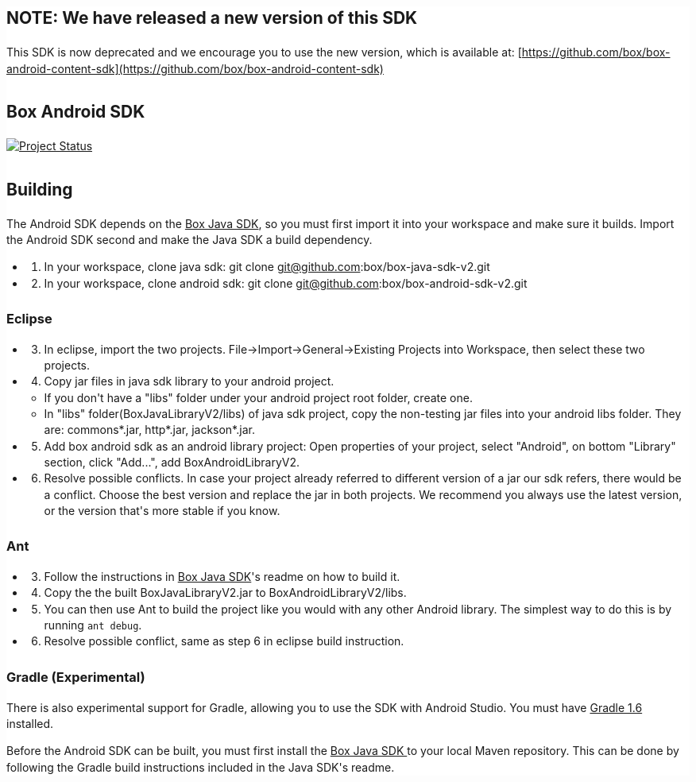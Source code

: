 NOTE: We have released a new version of this SDK
--------------------------
This SDK is now deprecated and we encourage you to use the new version, which is available at: [https://github.com/box/box-android-content-sdk](https://github.com/box/box-android-content-sdk)



Box Android SDK
---------------
[![Project Status](http://opensource.box.com/badges/active.svg)](http://opensource.box.com/badges)


Building
--------
The Android SDK depends on the [Box Java SDK][java-sdk], so you must first
import it into your workspace and make sure it builds. Import the Android SDK
second and make the Java SDK a build dependency.

* 1. In your workspace, clone java sdk: git clone git@github.com:box/box-java-sdk-v2.git
* 2. In your workspace, clone android sdk: git clone git@github.com:box/box-android-sdk-v2.git

### Eclipse
* 3. In eclipse, import the two projects. File->Import->General->Existing Projects into Workspace, then select these two projects.
* 4. Copy jar files in java sdk library to your android project.
   - If you don't have a "libs" folder under your android project root folder, create one.
   - In "libs" folder(BoxJavaLibraryV2/libs) of java sdk project, copy the non-testing jar files into your android libs folder. They are: commons*.jar, http*.jar, jackson*.jar.
* 5. Add box android sdk as an android library project: Open properties of your project, select "Android", on bottom "Library" section, click "Add...", add BoxAndroidLibraryV2.
* 6. Resolve possible conflicts. In case your project already referred to different version of a jar our sdk refers, there would be a conflict. Choose the best version and replace the jar in both projects. We recommend you always use the latest version, or the version that's more stable if you know.

### Ant

* 3. Follow the instructions in [Box Java SDK][java-sdk]'s
readme on how to build it. 
* 4. Copy the the built BoxJavaLibraryV2.jar to
BoxAndroidLibraryV2/libs. 
* 5. You can then use Ant to build the project like you
would with any other Android library. The simplest way to do this is by running
`ant debug`.
* 6. Resolve possible conflict, same as step 6 in eclipse build instruction.

### Gradle (Experimental)

There is also experimental support for Gradle, allowing you to use the SDK with
Android Studio. You must have [Gradle 1.6](http://www.gradle.org/downloads)
installed.

Before the Android SDK can be built, you must first install the [Box Java SDK
][java-sdk] to your local Maven repository. This can be done by following the
Gradle build instructions included in the Java SDK's readme.


[java-sdk]: https://github.com/box/box-java-sdk-private
[android-gradle]: http://tools.android.com/tech-docs/new-build-system/user-guide#TOC-Multi-project-setup
[tutorial-box-gradle]:  http://rexstjohn.com/using-android-box-sdk-android-studio
